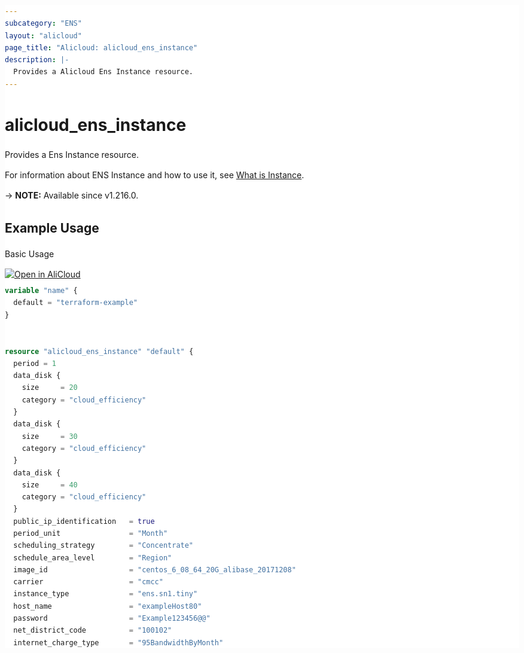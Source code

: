 ```yaml
---
subcategory: "ENS"
layout: "alicloud"
page_title: "Alicloud: alicloud_ens_instance"
description: |-
  Provides a Alicloud Ens Instance resource.
---
```


# alicloud_ens_instance

Provides a Ens Instance resource.


For information about ENS Instance and how to use it, see [What is Instance](https://next.api.alibabacloud.com/document/Ens/2017-11-10/RunInstances).

-> **NOTE:** Available since v1.216.0.

## Example Usage

Basic Usage

<div style="display: block;margin-bottom: 40px;"><div class="oics-button" style="float: right;position: absolute;margin-bottom: 10px;">
  <a href="https://api.aliyun.com/terraform?resource=alicloud_ens_instance&exampleId=9a65ef92-61f4-4b21-e60d-0731269974d7689744af&activeTab=example&spm=docs.r.ens_instance.0.9a65ef9261&intl_lang=EN_US" target="_blank">
    <img alt="Open in AliCloud" src="https://img.alicdn.com/imgextra/i1/O1CN01hjjqXv1uYUlY56FyX_!!6000000006049-55-tps-254-36.svg" style="max-height: 44px; max-width: 100%;">
  </a>
</div></div>

```terraform
variable "name" {
  default = "terraform-example"
}


resource "alicloud_ens_instance" "default" {
  period = 1
  data_disk {
    size     = 20
    category = "cloud_efficiency"
  }
  data_disk {
    size     = 30
    category = "cloud_efficiency"
  }
  data_disk {
    size     = 40
    category = "cloud_efficiency"
  }
  public_ip_identification   = true
  period_unit                = "Month"
  scheduling_strategy        = "Concentrate"
  schedule_area_level        = "Region"
  image_id                   = "centos_6_08_64_20G_alibase_20171208"
  carrier                    = "cmcc"
  instance_type              = "ens.sn1.tiny"
  host_name                  = "exampleHost80"
  password                   = "Example123456@@"
  net_district_code          = "100102"
  internet_charge_type       = "95BandwidthByMonth"
```